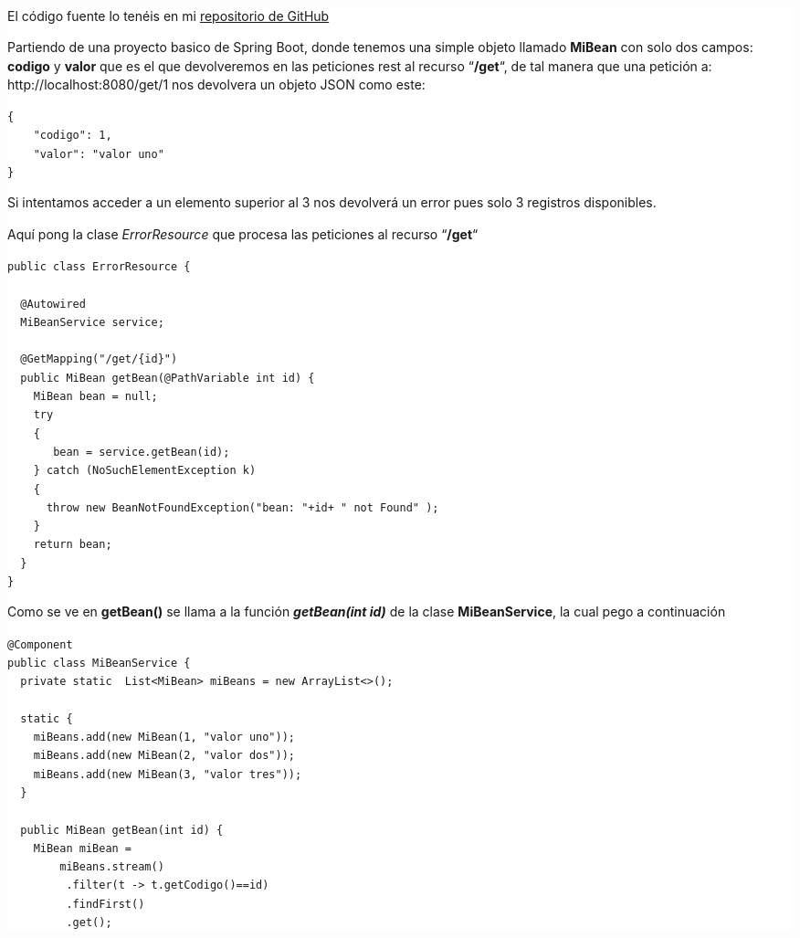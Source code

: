 El código fuente lo tenéis en mi [repositorio de GitHub][1]

Partiendo de una proyecto basico de Spring Boot, donde tenemos una simple objeto llamado **MiBean** con solo dos campos: **codigo** y **valor** que es el que devolveremos en las peticiones rest al recurso &#8220;**/get**&#8220;, de tal manera que una petición a: http://localhost:8080/get/1 nos devolvera un objeto JSON como este:

    {
        "codigo": 1,
        "valor": "valor uno"
    }
    

Si intentamos acceder a un elemento superior al 3 nos devolverá un error pues solo 3 registros disponibles.

Aquí pong la clase _ErrorResource_ que procesa las peticiones al recurso &#8220;**/get**&#8220;

<pre><code class="language-@RestController">public class ErrorResource {

  @Autowired
  MiBeanService service;
  
  @GetMapping("/get/{id}")
  public MiBean getBean(@PathVariable int id) {
    MiBean bean = null;
    try 
    {
       bean = service.getBean(id);
    } catch (NoSuchElementException k)
    {
      throw new BeanNotFoundException("bean: "+id+ " not Found" );
    }
    return bean;
  }
}
</code></pre>

Como se ve en **getBean()** se llama a la función **_getBean(int id)_** de la clase **MiBeanService**, la cual pego a continuación

    @Component
    public class MiBeanService {
      private static  List<MiBean> miBeans = new ArrayList<>();
    
      static {
        miBeans.add(new MiBean(1, "valor uno"));
        miBeans.add(new MiBean(2, "valor dos"));
        miBeans.add(new MiBean(3, "valor tres"));
      }
      
      public MiBean getBean(int id) {
        MiBean miBean =
            miBeans.stream()
             .filter(t -> t.getCodigo()==id)
             .findFirst()
             .get();
            

 [1]: https://github.com/chuchip/httpErrorPersonalizado.git
 [2]: https://dzone.com/articles/customize-error-responses-in-spring-boot